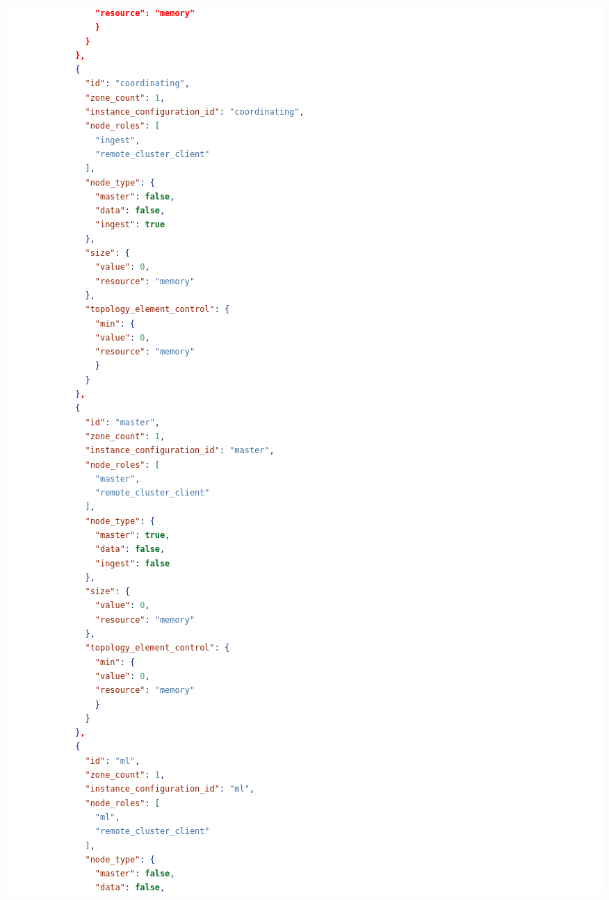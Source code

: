 ```json
                  "resource": "memory"
                  }
                }
              },
              {
                "id": "coordinating",
                "zone_count": 1,
                "instance_configuration_id": "coordinating",
                "node_roles": [
                  "ingest",
                  "remote_cluster_client"
                ],
                "node_type": {
                  "master": false,
                  "data": false,
                  "ingest": true
                },
                "size": {
                  "value": 0,
                  "resource": "memory"
                },
                "topology_element_control": {
                  "min": {
                  "value": 0,
                  "resource": "memory"
                  }
                }
              },
              {
                "id": "master",
                "zone_count": 1,
                "instance_configuration_id": "master",
                "node_roles": [
                  "master",
                  "remote_cluster_client"
                ],
                "node_type": {
                  "master": true,
                  "data": false,
                  "ingest": false
                },
                "size": {
                  "value": 0,
                  "resource": "memory"
                },
                "topology_element_control": {
                  "min": {
                  "value": 0,
                  "resource": "memory"
                  }
                }
              },
              {
                "id": "ml",
                "zone_count": 1,
                "instance_configuration_id": "ml",
                "node_roles": [
                  "ml",
                  "remote_cluster_client"
                ],
                "node_type": {
                  "master": false,
                  "data": false,
```